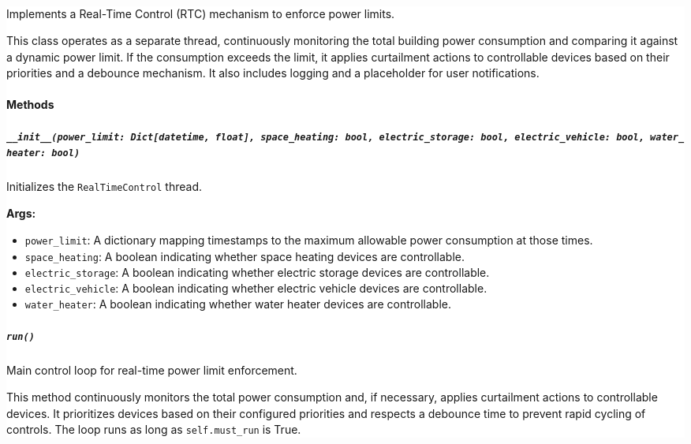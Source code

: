 Implements a Real-Time Control (RTC) mechanism to enforce power limits.

This class operates as a separate thread, continuously monitoring the total building power consumption and comparing it against a dynamic power limit. If the consumption exceeds the limit, it applies curtailment actions to controllable devices based on their priorities and a debounce mechanism. It also includes logging and a placeholder for user notifications.

#### Methods

##### `__init__(power_limit: Dict[datetime, float], space_heating: bool, electric_storage: bool, electric_vehicle: bool, water_heater: bool)`

Initializes the `RealTimeControl` thread.

**Args:**

- `power_limit`: A dictionary mapping timestamps to the maximum allowable power consumption at those times.
- `space_heating`: A boolean indicating whether space heating devices are controllable.
- `electric_storage`: A boolean indicating whether electric storage devices are controllable.
- `electric_vehicle`: A boolean indicating whether electric vehicle devices are controllable.
- `water_heater`: A boolean indicating whether water heater devices are controllable.

##### `run()`

Main control loop for real-time power limit enforcement.

This method continuously monitors the total power consumption and, if necessary, applies curtailment actions to controllable devices. It prioritizes devices based on their configured priorities and respects a debounce time to prevent rapid cycling of controls. The loop runs as long as `self.must_run` is True.
